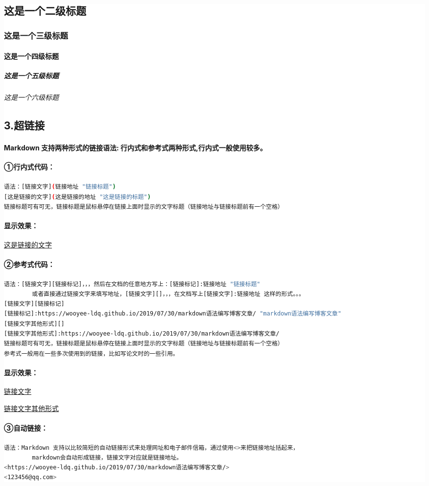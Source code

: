 ## 这是一个二级标题

### 这是一个三级标题

#### 这是一个四级标题

##### 这是一个五级标题

###### 这是一个六级标题



## 3.超链接

#### Markdown 支持两种形式的链接语法: 行内式和参考式两种形式,行内式一般使用较多。

#### ①行内式代码：

```bash
语法：[链接文字](链接地址 "链接标题")
[这是链接的文字](这是链接的地址 "这是链接的标题")
链接标题可有可无，链接标题是鼠标悬停在链接上面时显示的文字标题（链接地址与链接标题前有一个空格）
```

#### 显示效果：

[这是链接的文字](https://wooyee-ldq.github.io/2019/07/30/markdown语法编写博客文章/ "这是链接的标题")

#### ②参考式代码：

```bash
语法：[链接文字][链接标记]，，，然后在文档的任意地方写上：[链接标记]:链接地址 "链接标题"
		或者直接通过链接文字来填写地址，[链接文字][]，，，在文档写上[链接文字]:链接地址 这样的形式。。。
[链接文字][链接标记]
[链接标记]:https://wooyee-ldq.github.io/2019/07/30/markdown语法编写博客文章/ "markdown语法编写博客文章"
[链接文字其他形式][]
[链接文字其他形式]:https://wooyee-ldq.github.io/2019/07/30/markdown语法编写博客文章/
链接标题可有可无，链接标题是鼠标悬停在链接上面时显示的文字标题（链接地址与链接标题前有一个空格）
参考式一般用在一些多次使用到的链接，比如写论文时的一些引用。
```

#### 显示效果：

[链接文字][链接标记]

[链接标记]:https://wooyee-ldq.github.io/2019/07/30/markdown语法编写博客文章/ "markdown语法编写博客文章"

[链接文字其他形式][]

[链接文字其他形式]:https://wooyee-ldq.github.io/2019/07/30/markdown语法编写博客文章/

#### ③自动链接：

```bash
语法：Markdown 支持以比较简短的自动链接形式来处理网址和电子邮件信箱，通过使用<>来把链接地址括起来，
		markdown会自动形成链接，链接文字对应就是链接地址。
<https://wooyee-ldq.github.io/2019/07/30/markdown语法编写博客文章/>
<123456@qq.com>
```
